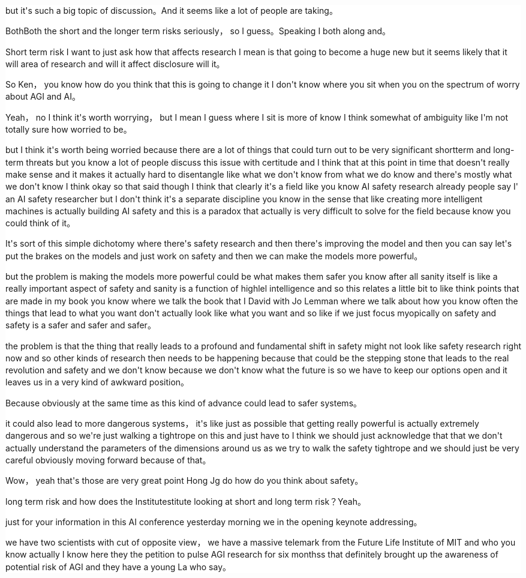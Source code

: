  but it's such a big topic of discussion。And it seems like a lot of people are taking。

BothBoth the short and the longer term risks seriously， so I guess。Speaking I both along and。

Short term risk I want to just ask how that affects research I mean is that going to become a huge new but it seems likely that it will area of research and will it affect disclosure will it。

So Ken， you know how do you think that this is going to change it I don't know where you sit when you on the spectrum of worry about AGI and AI。

Yeah， no I think it's worth worrying， but I mean I guess where I sit is more of know I think somewhat of ambiguity like I'm not totally sure how worried to be。

 but I think it's worth being worried because there are a lot of things that could turn out to be very significant shortterm and long-term threats but you know a lot of people discuss this issue with certitude and I think that at this point in time that doesn't really make sense and it makes it actually hard to disentangle like what we don't know from what we do know and there's mostly what we don't know I think okay so that said though I think that clearly it's a field like you know AI safety research already people say I' an AI safety researcher but I don't think it's a separate discipline you know in the sense that like creating more intelligent machines is actually building AI safety and this is a paradox that actually is very difficult to solve for the field because know you could think of it。

It's sort of this simple dichotomy where there's safety research and then there's improving the model and then you can say let's put the brakes on the models and just work on safety and then we can make the models more powerful。

 but the problem is making the models more powerful could be what makes them safer you know after all sanity itself is like a really important aspect of safety and sanity is a function of highlel intelligence and so this relates a little bit to like think points that are made in my book you know where we talk the book that I David with Jo Lemman where we talk about how you know often the things that lead to what you want don't actually look like what you want and so like if we just focus myopically on safety and safety is a safer and safer and safer。

 the problem is that the thing that really leads to a profound and fundamental shift in safety might not look like safety research right now and so other kinds of research then needs to be happening because that could be the stepping stone that leads to the real revolution and safety and we don't know because we don't know what the future is so we have to keep our options open and it leaves us in a very kind of awkward position。

Because obviously at the same time as this kind of advance could lead to safer systems。

 it could also lead to more dangerous systems， it's like just as possible that getting really powerful is actually extremely dangerous and so we're just walking a tightrope on this and just have to I think we should just acknowledge that that we don't actually understand the parameters of the dimensions around us as we try to walk the safety tightrope and we should just be very careful obviously moving forward because of that。

Wow， yeah that's those are very great point Hong Jg do how do you think about safety。

 long term risk and how does the Institutestitute looking at short and long term risk？Yeah。

 just for your information in this AI conference yesterday morning we in the opening keynote addressing。

 we have two scientists with cut of opposite view， we have a massive telemark from the Future Life Institute of MIT and who you know actually I know here they the petition to pulse AGI research for six monthss that definitely brought up the awareness of potential risk of AGI and they have a young La who say。

